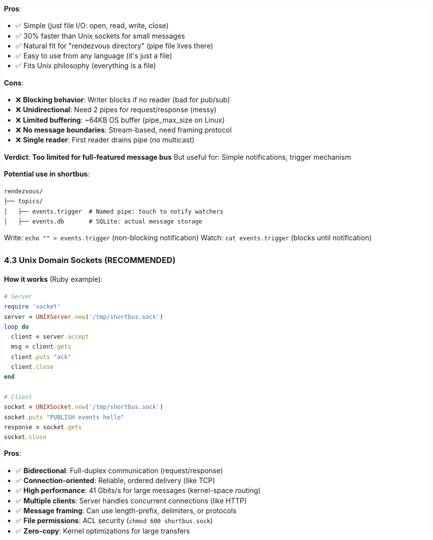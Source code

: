 **Pros**:
- ✅ Simple (just file I/O: open, read, write, close)
- ✅ 30% faster than Unix sockets for small messages
- ✅ Natural fit for "rendezvous directory" (pipe file lives there)
- ✅ Easy to use from any language (it's just a file)
- ✅ Fits Unix philosophy (everything is a file)

**Cons**:
- ❌ **Blocking behavior**: Writer blocks if no reader (bad for pub/sub)
- ❌ **Unidirectional**: Need 2 pipes for request/response (messy)
- ❌ **Limited buffering**: ~64KB OS buffer (pipe_max_size on Linux)
- ❌ **No message boundaries**: Stream-based, need framing protocol
- ❌ **Single reader**: First reader drains pipe (no multicast)

**Verdict**: **Too limited for full-featured message bus**
But useful for: Simple notifications, trigger mechanism

**Potential use in shortbus**:
```
rendezvous/
├── topics/
│   ├── events.trigger  # Named pipe: touch to notify watchers
│   ├── events.db       # SQLite: actual message storage
```

Write: `echo "" > events.trigger` (non-blocking notification)
Watch: `cat events.trigger` (blocks until notification)

### 4.3 Unix Domain Sockets (RECOMMENDED)

**How it works** (Ruby example):
```ruby
# Server
require 'socket'
server = UNIXServer.new('/tmp/shortbus.sock')
loop do
  client = server.accept
  msg = client.gets
  client.puts "ack"
  client.close
end

# Client
socket = UNIXSocket.new('/tmp/shortbus.sock')
socket.puts "PUBLISH events hello"
response = socket.gets
socket.close
```

**Pros**:
- ✅ **Bidirectional**: Full-duplex communication (request/response)
- ✅ **Connection-oriented**: Reliable, ordered delivery (like TCP)
- ✅ **High performance**: 41 Gbits/s for large messages (kernel-space routing)
- ✅ **Multiple clients**: Server handles concurrent connections (like HTTP)
- ✅ **Message framing**: Can use length-prefix, delimiters, or protocols
- ✅ **File permissions**: ACL security (`chmod 600 shortbus.sock`)
- ✅ **Zero-copy**: Kernel optimizations for large transfers
